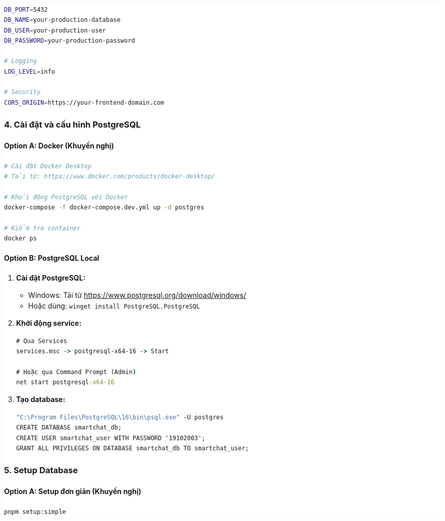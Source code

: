 ```bash
DB_PORT=5432
DB_NAME=your-production-database
DB_USER=your-production-user
DB_PASSWORD=your-production-password

# Logging
LOG_LEVEL=info

# Security
CORS_ORIGIN=https://your-frontend-domain.com
```

### 4. Cài đặt và cấu hình PostgreSQL

#### Option A: Docker (Khuyến nghị)

```bash
# Cài đặt Docker Desktop
# Tải từ: https://www.docker.com/products/docker-desktop/

# Khởi động PostgreSQL với Docker
docker-compose -f docker-compose.dev.yml up -d postgres

# Kiểm tra container
docker ps
```

#### Option B: PostgreSQL Local

1. **Cài đặt PostgreSQL:**
   - Windows: Tải từ https://www.postgresql.org/download/windows/
   - Hoặc dùng: `winget install PostgreSQL.PostgreSQL`

2. **Khởi động service:**
   ```cmd
   # Qua Services
   services.msc -> postgresql-x64-16 -> Start
   
   # Hoặc qua Command Prompt (Admin)
   net start postgresql-x64-16
   ```

3. **Tạo database:**
   ```cmd
   "C:\Program Files\PostgreSQL\16\bin\psql.exe" -U postgres
   CREATE DATABASE smartchat_db;
   CREATE USER smartchat_user WITH PASSWORD '19102003';
   GRANT ALL PRIVILEGES ON DATABASE smartchat_db TO smartchat_user;
   ```

### 5. Setup Database

#### Option A: Setup đơn giản (Khuyến nghị)
```bash
pnpm setup:simple
```
